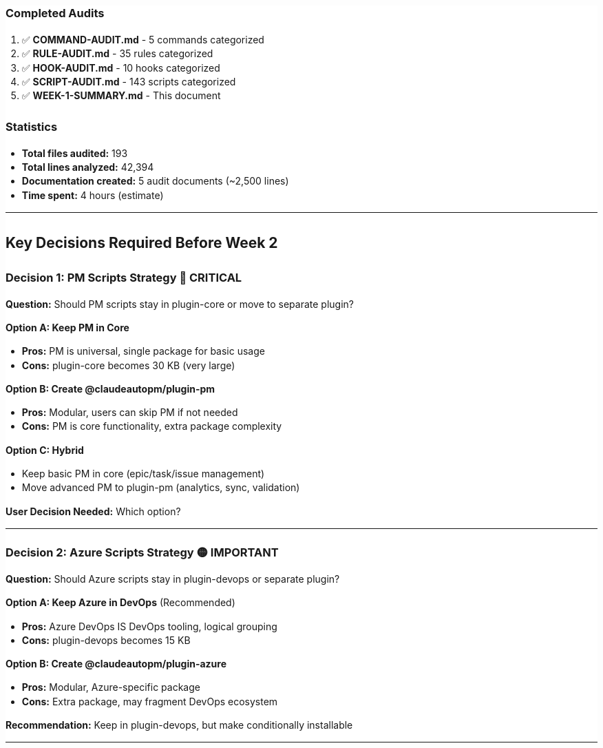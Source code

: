 ### Completed Audits

1. ✅ **COMMAND-AUDIT.md** - 5 commands categorized
2. ✅ **RULE-AUDIT.md** - 35 rules categorized
3. ✅ **HOOK-AUDIT.md** - 10 hooks categorized
4. ✅ **SCRIPT-AUDIT.md** - 143 scripts categorized
5. ✅ **WEEK-1-SUMMARY.md** - This document

### Statistics

- **Total files audited:** 193
- **Total lines analyzed:** 42,394
- **Documentation created:** 5 audit documents (~2,500 lines)
- **Time spent:** 4 hours (estimate)

---

## Key Decisions Required Before Week 2

### Decision 1: PM Scripts Strategy 🔴 CRITICAL

**Question:** Should PM scripts stay in plugin-core or move to separate plugin?

**Option A: Keep PM in Core**
- **Pros:** PM is universal, single package for basic usage
- **Cons:** plugin-core becomes 30 KB (very large)

**Option B: Create @claudeautopm/plugin-pm**
- **Pros:** Modular, users can skip PM if not needed
- **Cons:** PM is core functionality, extra package complexity

**Option C: Hybrid**
- Keep basic PM in core (epic/task/issue management)
- Move advanced PM to plugin-pm (analytics, sync, validation)

**User Decision Needed:** Which option?

---

### Decision 2: Azure Scripts Strategy 🟡 IMPORTANT

**Question:** Should Azure scripts stay in plugin-devops or separate plugin?

**Option A: Keep Azure in DevOps** (Recommended)
- **Pros:** Azure DevOps IS DevOps tooling, logical grouping
- **Cons:** plugin-devops becomes 15 KB

**Option B: Create @claudeautopm/plugin-azure**
- **Pros:** Modular, Azure-specific package
- **Cons:** Extra package, may fragment DevOps ecosystem

**Recommendation:** Keep in plugin-devops, but make conditionally installable

---
